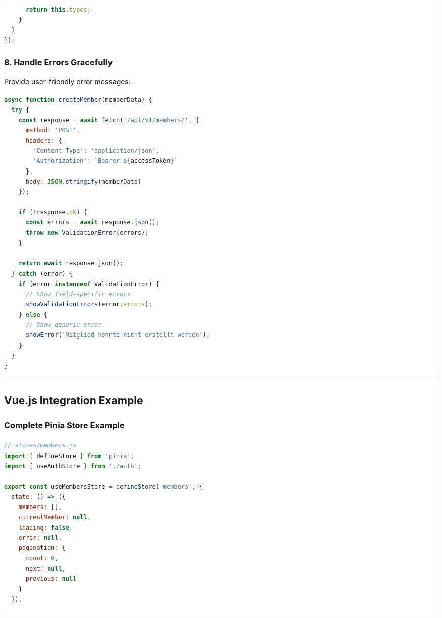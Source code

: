 ```javascript
      return this.types;
    }
  }
});
```

### 8. Handle Errors Gracefully

Provide user-friendly error messages:

```javascript
async function createMember(memberData) {
  try {
    const response = await fetch('/api/v1/members/', {
      method: 'POST',
      headers: {
        'Content-Type': 'application/json',
        'Authorization': `Bearer ${accessToken}`
      },
      body: JSON.stringify(memberData)
    });
    
    if (!response.ok) {
      const errors = await response.json();
      throw new ValidationError(errors);
    }
    
    return await response.json();
  } catch (error) {
    if (error instanceof ValidationError) {
      // Show field-specific errors
      showValidationErrors(error.errors);
    } else {
      // Show generic error
      showError('Mitglied konnte nicht erstellt werden');
    }
  }
}
```

---

## Vue.js Integration Example

### Complete Pinia Store Example

```javascript
// stores/members.js
import { defineStore } from 'pinia';
import { useAuthStore } from './auth';

export const useMembersStore = defineStore('members', {
  state: () => ({
    members: [],
    currentMember: null,
    loading: false,
    error: null,
    pagination: {
      count: 0,
      next: null,
      previous: null
    }
  }),
  
```